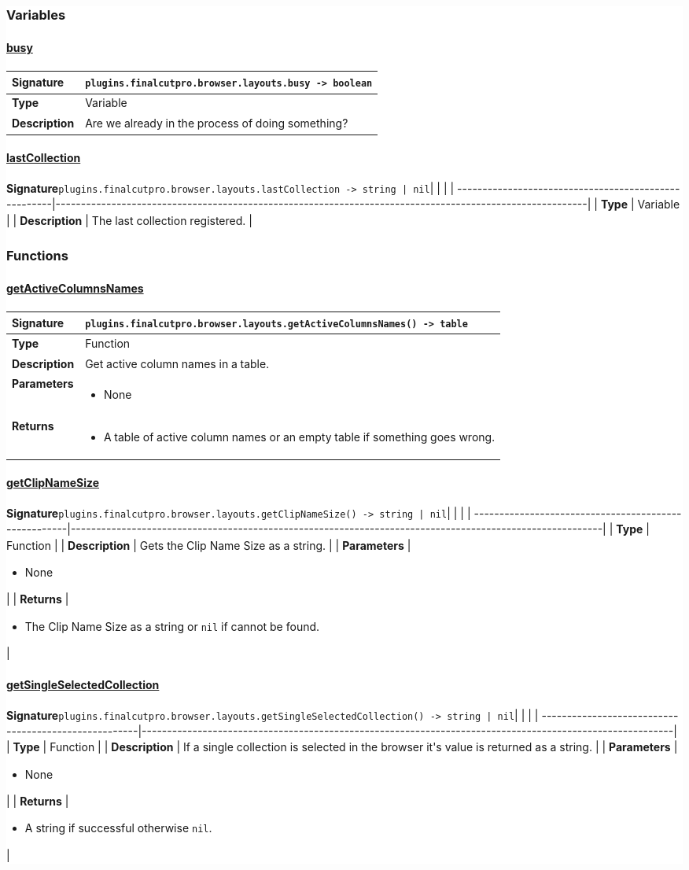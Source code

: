 ### Variables

#### [busy](#busy)
| <span style="float: left;">**Signature**</span> | <span style="float: left;">`plugins.finalcutpro.browser.layouts.busy -> boolean` </span>                                                          |
| -----------------------------------------------------|---------------------------------------------------------------------------------------------------------|
| **Type**                                             | Variable |
| **Description**                                      | Are we already in the process of doing something? |

#### [lastCollection](#lastcollection)
| <span style="float: left;">**Signature**</span> | <span style="float: left;">`plugins.finalcutpro.browser.layouts.lastCollection -> string | nil` </span>                                                          |
| -----------------------------------------------------|---------------------------------------------------------------------------------------------------------|
| **Type**                                             | Variable |
| **Description**                                      | The last collection registered. |

### Functions

#### [getActiveColumnsNames](#getactivecolumnsnames)
| <span style="float: left;">**Signature**</span> | <span style="float: left;">`plugins.finalcutpro.browser.layouts.getActiveColumnsNames() -> table` </span>                                                          |
| -----------------------------------------------------|---------------------------------------------------------------------------------------------------------|
| **Type**                                             | Function |
| **Description**                                      | Get active column names in a table. |
| **Parameters**                                       | <ul><li>None</li></ul> |
| **Returns**                                          | <ul><li>A table of active column names or an empty table if something goes wrong.</li></ul> |

#### [getClipNameSize](#getclipnamesize)
| <span style="float: left;">**Signature**</span> | <span style="float: left;">`plugins.finalcutpro.browser.layouts.getClipNameSize() -> string | nil` </span>                                                          |
| -----------------------------------------------------|---------------------------------------------------------------------------------------------------------|
| **Type**                                             | Function |
| **Description**                                      | Gets the Clip Name Size as a string. |
| **Parameters**                                       | <ul><li>None</li></ul> |
| **Returns**                                          | <ul><li>The Clip Name Size as a string or <code>nil</code> if cannot be found.</li></ul> |

#### [getSingleSelectedCollection](#getsingleselectedcollection)
| <span style="float: left;">**Signature**</span> | <span style="float: left;">`plugins.finalcutpro.browser.layouts.getSingleSelectedCollection() -> string | nil` </span>                                                          |
| -----------------------------------------------------|---------------------------------------------------------------------------------------------------------|
| **Type**                                             | Function |
| **Description**                                      | If a single collection is selected in the browser it's value is returned as a string. |
| **Parameters**                                       | <ul><li>None</li></ul> |
| **Returns**                                          | <ul><li>A string if successful otherwise <code>nil</code>.</li></ul> |
